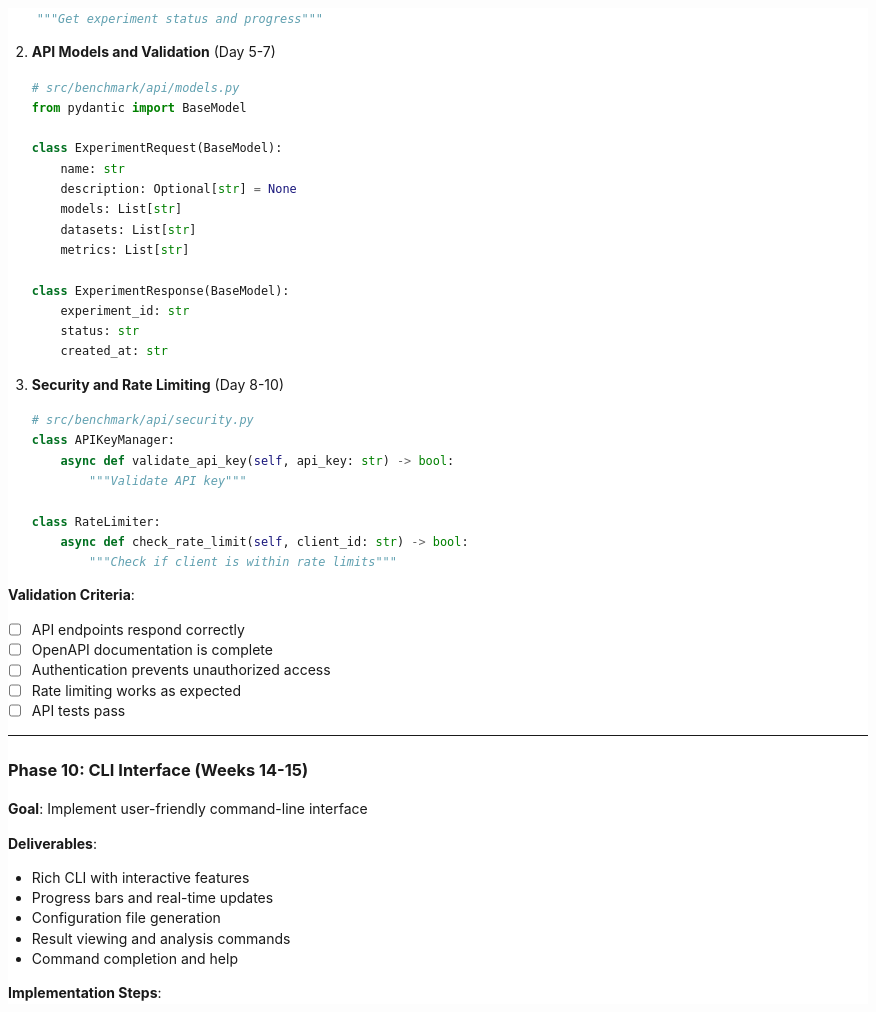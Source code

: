    ```python
       """Get experiment status and progress"""
   ```

2. **API Models and Validation** (Day 5-7)
   ```python
   # src/benchmark/api/models.py
   from pydantic import BaseModel

   class ExperimentRequest(BaseModel):
       name: str
       description: Optional[str] = None
       models: List[str]
       datasets: List[str]
       metrics: List[str]

   class ExperimentResponse(BaseModel):
       experiment_id: str
       status: str
       created_at: str
   ```

3. **Security and Rate Limiting** (Day 8-10)
   ```python
   # src/benchmark/api/security.py
   class APIKeyManager:
       async def validate_api_key(self, api_key: str) -> bool:
           """Validate API key"""

   class RateLimiter:
       async def check_rate_limit(self, client_id: str) -> bool:
           """Check if client is within rate limits"""
   ```

**Validation Criteria**:
- [ ] API endpoints respond correctly
- [ ] OpenAPI documentation is complete
- [ ] Authentication prevents unauthorized access
- [ ] Rate limiting works as expected
- [ ] API tests pass

---

### **Phase 10: CLI Interface (Weeks 14-15)**

**Goal**: Implement user-friendly command-line interface

**Deliverables**:
- Rich CLI with interactive features
- Progress bars and real-time updates
- Configuration file generation
- Result viewing and analysis commands
- Command completion and help

**Implementation Steps**:
